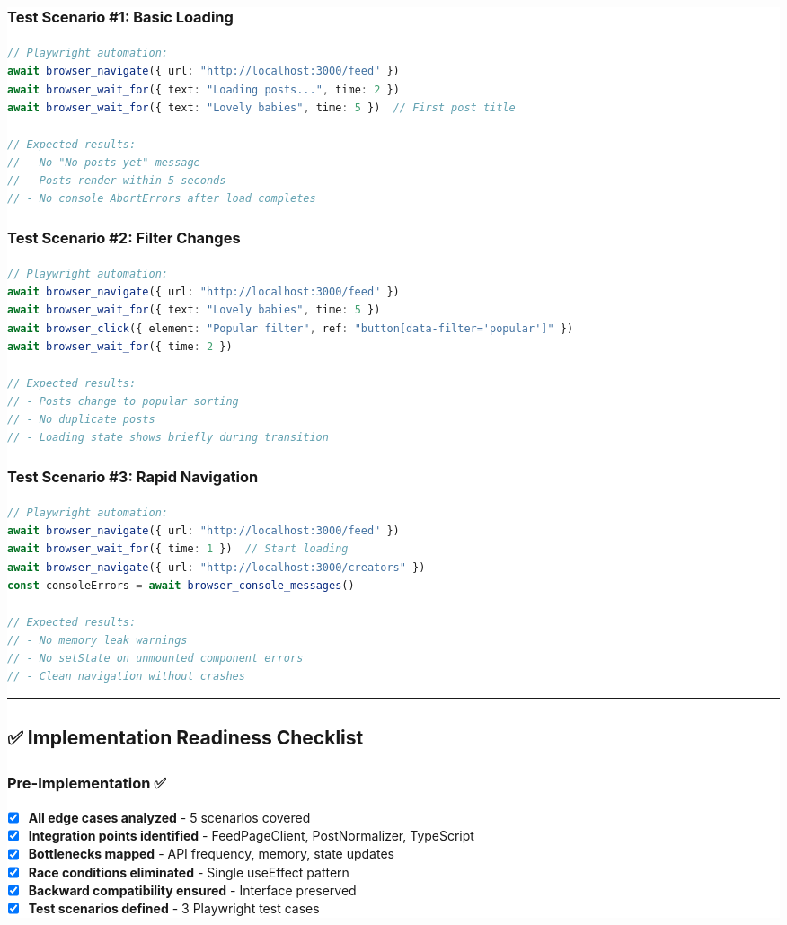 ### Test Scenario #1: Basic Loading
```typescript
// Playwright automation:
await browser_navigate({ url: "http://localhost:3000/feed" })
await browser_wait_for({ text: "Loading posts...", time: 2 })
await browser_wait_for({ text: "Lovely babies", time: 5 })  // First post title

// Expected results:
// - No "No posts yet" message
// - Posts render within 5 seconds
// - No console AbortErrors after load completes
```

### Test Scenario #2: Filter Changes
```typescript
// Playwright automation:
await browser_navigate({ url: "http://localhost:3000/feed" })
await browser_wait_for({ text: "Lovely babies", time: 5 })
await browser_click({ element: "Popular filter", ref: "button[data-filter='popular']" })
await browser_wait_for({ time: 2 })

// Expected results:
// - Posts change to popular sorting
// - No duplicate posts
// - Loading state shows briefly during transition
```

### Test Scenario #3: Rapid Navigation
```typescript
// Playwright automation:
await browser_navigate({ url: "http://localhost:3000/feed" })
await browser_wait_for({ time: 1 })  // Start loading
await browser_navigate({ url: "http://localhost:3000/creators" })
const consoleErrors = await browser_console_messages()

// Expected results:
// - No memory leak warnings
// - No setState on unmounted component errors
// - Clean navigation without crashes
```

---

## ✅ Implementation Readiness Checklist

### Pre-Implementation ✅
- [x] **All edge cases analyzed** - 5 scenarios covered
- [x] **Integration points identified** - FeedPageClient, PostNormalizer, TypeScript
- [x] **Bottlenecks mapped** - API frequency, memory, state updates
- [x] **Race conditions eliminated** - Single useEffect pattern
- [x] **Backward compatibility ensured** - Interface preserved
- [x] **Test scenarios defined** - 3 Playwright test cases
